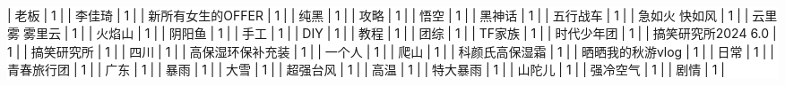 | 老板 | 1 |
| 李佳琦 | 1 |
| 新所有女生的OFFER | 1 |
| 纯黑 | 1 |
| 攻略 | 1 |
| 悟空 | 1 |
| 黑神话 | 1 |
| 五行战车 | 1 |
| 急如火 快如风 | 1 |
| 云里雾 雾里云 | 1 |
| 火焰山 | 1 |
| 阴阳鱼 | 1 |
| 手工 | 1 |
| DIY | 1 |
| 教程 | 1 |
| 团综 | 1 |
| TF家族 | 1 |
| 时代少年团 | 1 |
| 搞笑研究所2024 6.0 | 1 |
| 搞笑研究所 | 1 |
| 四川 | 1 |
| 高保湿环保补充装 | 1 |
| 一个人 | 1 |
| 爬山 | 1 |
| 科颜氏高保湿霜 | 1 |
| 晒晒我的秋游vlog | 1 |
| 日常 | 1 |
| 青春旅行团 | 1 |
| 广东 | 1 |
| 暴雨 | 1 |
| 大雪 | 1 |
| 超强台风 | 1 |
| 高温 | 1 |
| 特大暴雨 | 1 |
| 山陀儿 | 1 |
| 强冷空气 | 1 |
| 剧情 | 1 |